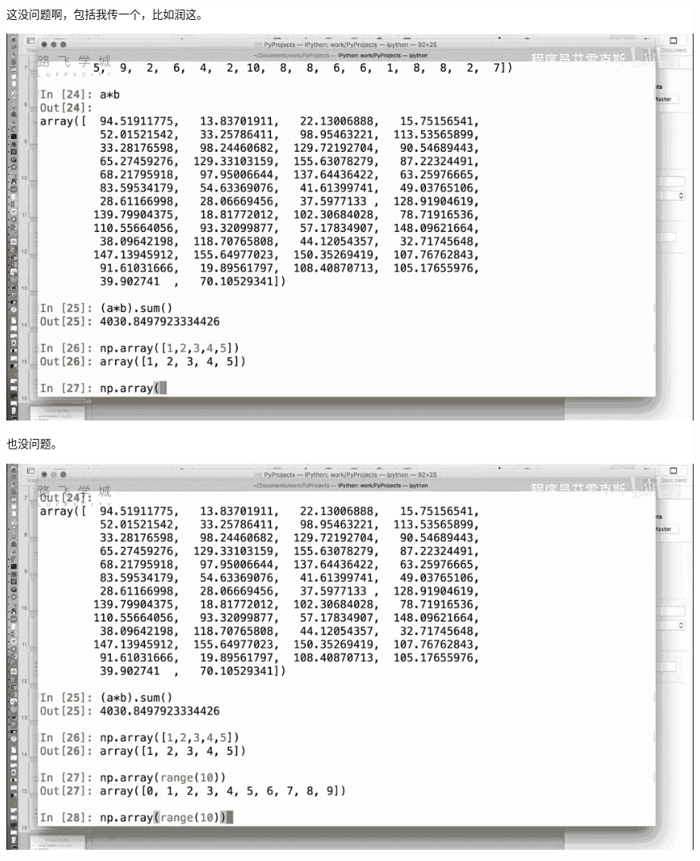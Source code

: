 这没问题啊，包括我传一个，比如润这。

![](img/28e2cf27dd0894eceed2162a12c44e75_41.png)

也没问题。

![](img/28e2cf27dd0894eceed2162a12c44e75_43.png)
